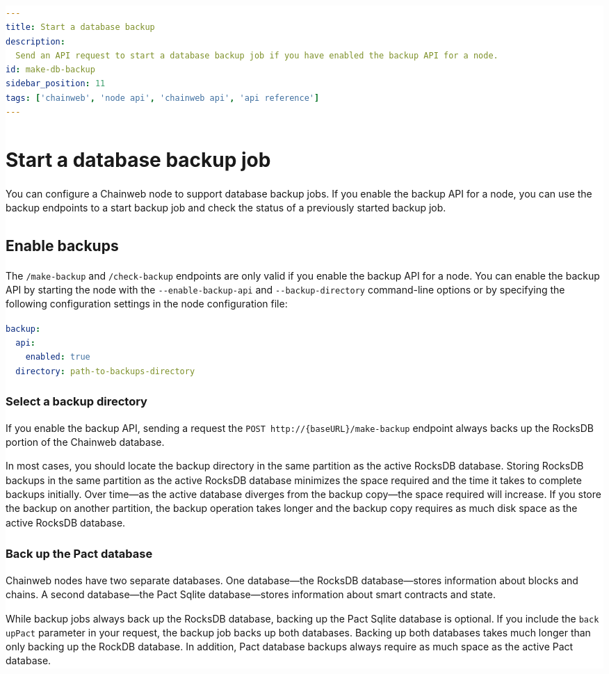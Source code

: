 ```yaml
---
title: Start a database backup
description:
  Send an API request to start a database backup job if you have enabled the backup API for a node.
id: make-db-backup
sidebar_position: 11
tags: ['chainweb', 'node api', 'chainweb api', 'api reference']
---
```


# Start a database backup job

You can configure a Chainweb node to support database backup jobs.
If you enable the backup API for a node, you can use the backup endpoints to a start backup job and check the status of a previously started backup job.

## Enable backups

The `/make-backup` and `/check-backup` endpoints are only valid if you enable the backup API for a node.
You can enable the backup API by starting the node with the `--enable-backup-api` and `--backup-directory` command-line options or by specifying the following configuration settings in the node configuration file:

```yaml
backup:
  api:
    enabled: true
  directory: path-to-backups-directory
```

### Select a backup directory

If you enable the backup API, sending a request the `POST http://{baseURL}/make-backup` endpoint always backs up the RocksDB portion of the Chainweb database.

In most cases, you should locate the backup directory in the same partition as the active RocksDB database.
Storing RocksDB backups in the same partition as the active RocksDB database minimizes the space required and the time it takes to complete backups initially.
Over time—as the active database diverges from the backup copy—the space required will increase. 
If you store the backup on another partition, the backup operation takes longer and the backup copy requires as much disk space as the active RocksDB database.

### Back up the Pact database

Chainweb nodes have two separate databases.
One database—the RocksDB database—stores information about blocks and chains.
A second database—the Pact Sqlite database—stores information about smart contracts and state. 

While backup jobs always back up the RocksDB database, backing up the Pact Sqlite database is optional.
If you include the `backupPact` parameter in your request, the backup job backs up both databases.
Backing up both databases takes much longer than only backing up the RockDB database.
In addition, Pact database backups always require as much space as the active Pact database.
